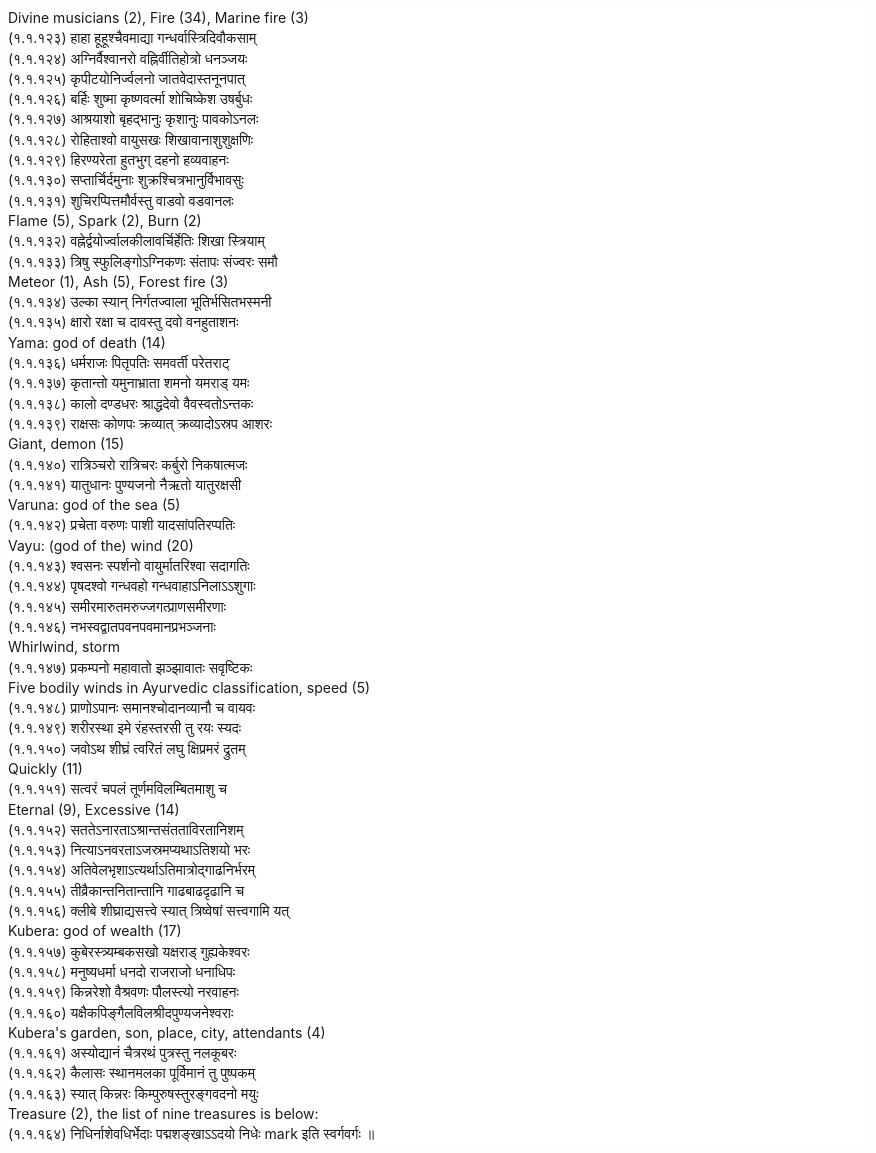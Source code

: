  Divine musicians (2), Fire (34), Marine fire (3)   
(१.१.१२३)  हाहा हूहूश्चैवमाद्या गन्धर्वास्त्रिदिवौकसाम्  
(१.१.१२४)  अग्निर्वैश्वानरो वह्निर्वीतिहोत्रो धनञ्जयः  
(१.१.१२५)  कृपीटयोनिर्ज्वलनो जातवेदास्तनूनपात्  
(१.१.१२६)  बर्हिः शुष्मा कृष्णवर्त्मा शोचिष्केश उषर्बुधः  
(१.१.१२७)  आश्रयाशो बृहद्भानुः कृशानुः पावकोऽनलः  
(१.१.१२८)  रोहिताश्वो वायुसखः शिखावानाशुशुक्षणिः  
(१.१.१२९)  हिरण्यरेता हुतभुग् दहनो हव्यवाहनः  
(१.१.१३०)  सप्तार्चिर्दमुनाः शुक्रश्चित्रभानुर्विभावसुः  
(१.१.१३१)  शुचिरप्पित्तमौर्वस्तु वाडवो वडवानलः  
 Flame (5), Spark (2), Burn (2)   
(१.१.१३२)  वह्नेर्द्वयोर्ज्वालकीलावर्चिर्हेतिः शिखा स्त्रियाम्  
(१.१.१३३)  त्रिषु स्फुलिङ्गोऽग्निकणः संतापः संज्वरः समौ  
 Meteor (1), Ash (5), Forest fire (3)   
(१.१.१३४)  उल्का स्यान् निर्गतज्वाला भूतिर्भसितभस्मनी  
(१.१.१३५)  क्षारो रक्षा च दावस्तु दवो वनहुताशनः  
 Yama: god of death (14)   
(१.१.१३६)  धर्मराजः पितृपतिः समवर्ती परेतराट्  
(१.१.१३७)  कृतान्तो यमुनाभ्राता शमनो यमराड् यमः  
(१.१.१३८)  कालो दण्डधरः श्राद्धदेवो वैवस्वतोऽन्तकः  
(१.१.१३९)  राक्षसः कोणपः क्रव्यात् क्रव्यादोऽस्रप आशरः  
 Giant, demon (15)   
(१.१.१४०)  रात्रिञ्चरो रात्रिचरः कर्बुरो निकषात्मजः  
(१.१.१४१)  यातुधानः पुण्यजनो नैऋतो यातुरक्षसी  
 Varuna: god of the sea (5)   
(१.१.१४२)  प्रचेता वरुणः पाशी यादसांपतिरप्पतिः  
 Vayu: (god of the) wind (20)   
(१.१.१४३)  श्वसनः स्पर्शनो वायुर्मातरिश्वा सदागतिः  
(१.१.१४४)  पृषदश्वो गन्धवहो गन्धवाहाऽनिलाऽऽशुगाः  
(१.१.१४५)  समीरमारुतमरुज्जगत्प्राणसमीरणाः  
(१.१.१४६)  नभस्वद्वातपवनपवमानप्रभञ्जनाः  
 Whirlwind, storm   
(१.१.१४७)  प्रकम्पनो महावातो झञ्झावातः सवृष्टिकः  
 Five bodily winds in Ayurvedic classification, speed (5)   
(१.१.१४८)  प्राणोऽपानः समानश्चोदानव्यानौ च वायवः  
(१.१.१४९)  शरीरस्था इमे रंहस्तरसी तु रयः स्यदः  
(१.१.१५०)  जवोऽथ शीघ्रं त्वरितं  लघु क्षिप्रमरं द्रुतम्  
 Quickly (11)   
(१.१.१५१)  सत्वरं चपलं तूर्णमविलम्बितमाशु च  
 Eternal (9), Excessive (14)   
(१.१.१५२)  सततेऽनारताऽश्रान्तसंतताविरतानिशम्  
(१.१.१५३)  नित्याऽनवरताऽजस्रमप्यथाऽतिशयो भरः  
(१.१.१५४)  अतिवेलभृशाऽत्यर्थाऽतिमात्रोद्गाढनिर्भरम्  
(१.१.१५५)  तीव्रैकान्तनितान्तानि गाढबाढदृढानि च  
(१.१.१५६)  क्लीबे शीघ्राद्यसत्त्वे स्यात् त्रिष्वेषां सत्त्वगामि यत्  
 Kubera: god of wealth (17)   
(१.१.१५७)  कुबेरस्त्र्यम्बकसखो यक्षराड् गुह्यकेश्वरः  
(१.१.१५८)  मनुष्यधर्मा धनदो राजराजो धनाधिपः  
(१.१.१५९)  किन्नरेशो वैश्रवणः पौलस्त्यो नरवाहनः  
(१.१.१६०)  यक्षैकपिङ्गैलविलश्रीदपुण्यजनेश्वराः  
 Kubera's garden, son, place, city, attendants (4)   
(१.१.१६१)  अस्योद्यानं चैत्ररथं पुत्रस्तु नलकूबरः  
(१.१.१६२)  कैलासः स्थानमलका पूर्विमानं तु पुष्पकम्  
(१.१.१६३)  स्यात् किन्नरः किम्पुरुषस्तुरङ्गवदनो मयुः  
 Treasure (2), the list of nine treasures is below:  
(१.१.१६४)  निधिर्नाशेवधिर्भेदाः पद्मशङ्खाऽऽदयो निधेः  mark इति स्वर्गवर्गः ॥  
  